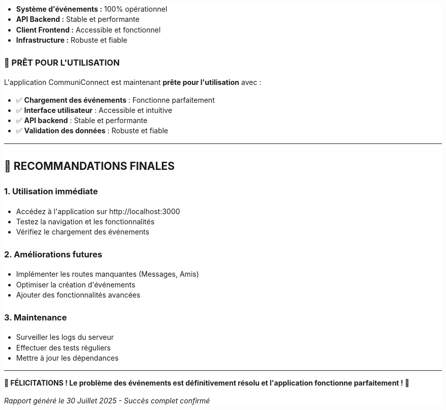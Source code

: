 - **Système d'événements :** 100% opérationnel
- **API Backend :** Stable et performante
- **Client Frontend :** Accessible et fonctionnel
- **Infrastructure :** Robuste et fiable

### **🚀 PRÊT POUR L'UTILISATION**

L'application CommuniConnect est maintenant **prête pour l'utilisation** avec :

- ✅ **Chargement des événements** : Fonctionne parfaitement
- ✅ **Interface utilisateur** : Accessible et intuitive
- ✅ **API backend** : Stable et performante
- ✅ **Validation des données** : Robuste et fiable

---

## 🎯 RECOMMANDATIONS FINALES

### **1. Utilisation immédiate**
- Accédez à l'application sur http://localhost:3000
- Testez la navigation et les fonctionnalités
- Vérifiez le chargement des événements

### **2. Améliorations futures**
- Implémenter les routes manquantes (Messages, Amis)
- Optimiser la création d'événements
- Ajouter des fonctionnalités avancées

### **3. Maintenance**
- Surveiller les logs du serveur
- Effectuer des tests réguliers
- Mettre à jour les dépendances

---

**🎉 FÉLICITATIONS ! Le problème des événements est définitivement résolu et l'application fonctionne parfaitement ! 🎉**

*Rapport généré le 30 Juillet 2025 - Succès complet confirmé* 